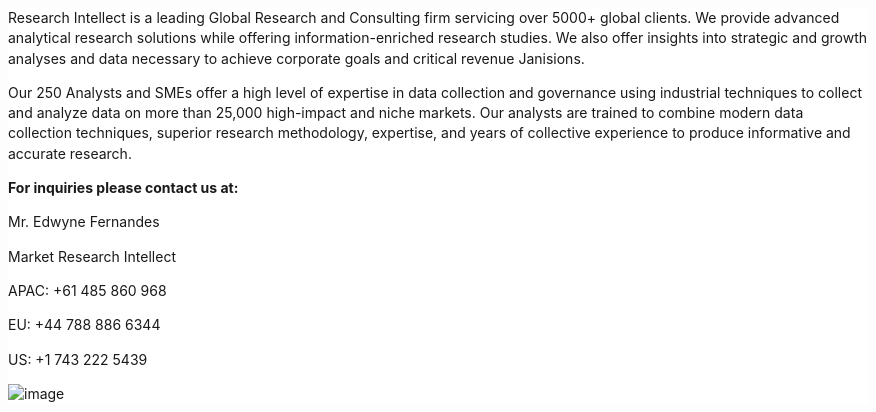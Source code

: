 Research Intellect is a leading Global Research and Consulting firm servicing over 5000+ global clients. We provide advanced analytical research solutions while offering information-enriched research studies.&nbsp;</span>We also offer insights into strategic and growth analyses and data necessary to achieve corporate goals and critical revenue Janisions.</p><p><span class="">Our 250 Analysts and SMEs offer a high level of expertise in data collection and governance using industrial techniques to collect and analyze data on more than 25,000 high-impact and niche markets. Our analysts are trained to combine modern data collection techniques, superior research methodology, expertise, and years of collective experience to produce informative and accurate research.</span></p><p><strong>For inquiries please contact us at:</strong></p><p>Mr. Edwyne Fernandes</p><p>Market Research Intellect</p><p>APAC: +61 485 860 968</p><p>EU: +44 788 886 6344</p><p>US: +1 743 222 5439</p>
![image](https://github.com/user-attachments/assets/9c88b0e7-a36f-4238-a4f7-5daa2892af8e)

